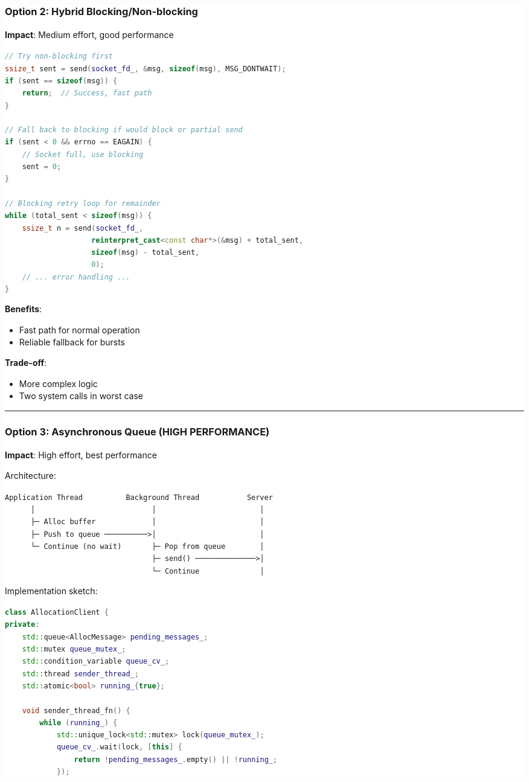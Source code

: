 ### Option 2: Hybrid Blocking/Non-blocking
**Impact**: Medium effort, good performance

```cpp
// Try non-blocking first
ssize_t sent = send(socket_fd_, &msg, sizeof(msg), MSG_DONTWAIT);
if (sent == sizeof(msg)) {
    return;  // Success, fast path
}

// Fall back to blocking if would block or partial send
if (sent < 0 && errno == EAGAIN) {
    // Socket full, use blocking
    sent = 0;
}

// Blocking retry loop for remainder
while (total_sent < sizeof(msg)) {
    ssize_t n = send(socket_fd_,
                    reinterpret_cast<const char*>(&msg) + total_sent,
                    sizeof(msg) - total_sent,
                    0);
    // ... error handling ...
}
```

**Benefits**:
- Fast path for normal operation
- Reliable fallback for bursts

**Trade-off**:
- More complex logic
- Two system calls in worst case

---

### Option 3: Asynchronous Queue (HIGH PERFORMANCE)
**Impact**: High effort, best performance

Architecture:
```
Application Thread          Background Thread           Server
      │                           │                        │
      ├─ Alloc buffer             │                        │
      ├─ Push to queue ──────────>│                        │
      └─ Continue (no wait)       ├─ Pop from queue        │
                                  ├─ send() ──────────────>│
                                  └─ Continue              │
```

Implementation sketch:
```cpp
class AllocationClient {
private:
    std::queue<AllocMessage> pending_messages_;
    std::mutex queue_mutex_;
    std::condition_variable queue_cv_;
    std::thread sender_thread_;
    std::atomic<bool> running_{true};

    void sender_thread_fn() {
        while (running_) {
            std::unique_lock<std::mutex> lock(queue_mutex_);
            queue_cv_.wait(lock, [this] {
                return !pending_messages_.empty() || !running_;
            });
```